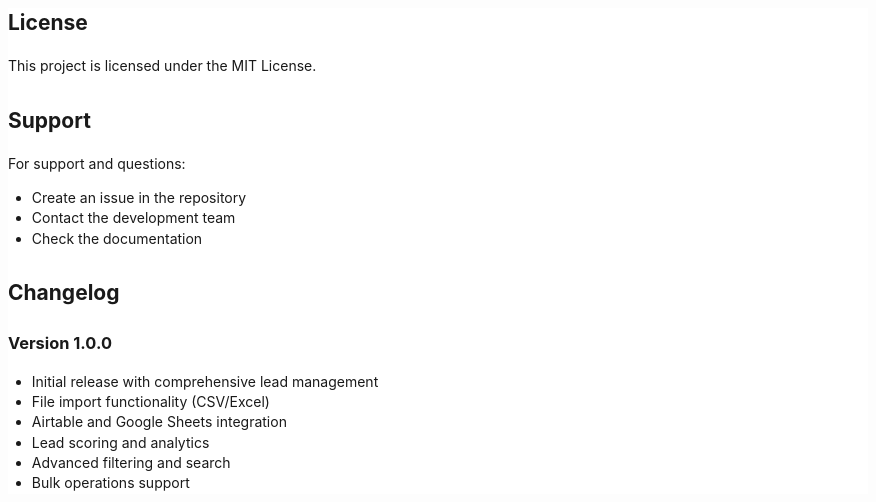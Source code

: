 ## License

This project is licensed under the MIT License.

## Support

For support and questions:
- Create an issue in the repository
- Contact the development team
- Check the documentation

## Changelog

### Version 1.0.0
- Initial release with comprehensive lead management
- File import functionality (CSV/Excel)
- Airtable and Google Sheets integration
- Lead scoring and analytics
- Advanced filtering and search
- Bulk operations support